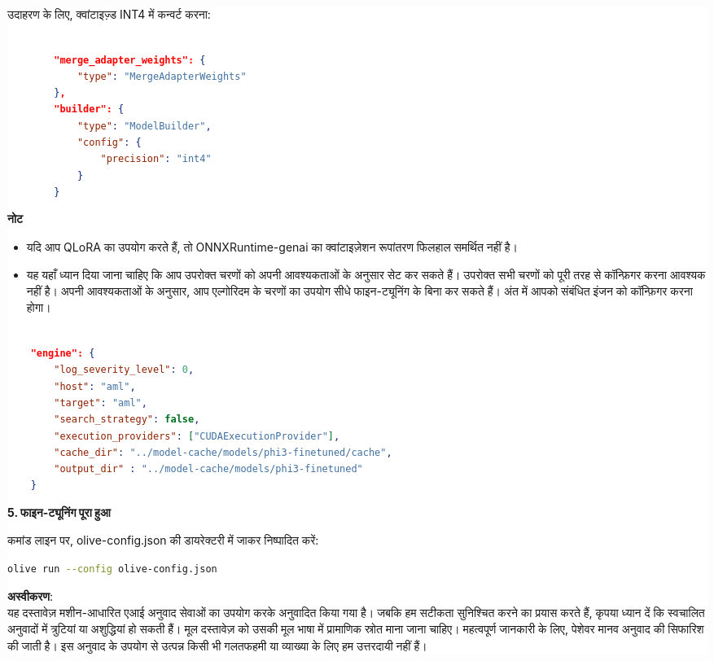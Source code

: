 उदाहरण के लिए, क्वांटाइज़्ड INT4 में कन्वर्ट करना:

```json

        "merge_adapter_weights": {
            "type": "MergeAdapterWeights"
        },
        "builder": {
            "type": "ModelBuilder",
            "config": {
                "precision": "int4"
            }
        }
```

**नोट** 
- यदि आप QLoRA का उपयोग करते हैं, तो ONNXRuntime-genai का क्वांटाइज़ेशन रूपांतरण फिलहाल समर्थित नहीं है।

- यह यहाँ ध्यान दिया जाना चाहिए कि आप उपरोक्त चरणों को अपनी आवश्यकताओं के अनुसार सेट कर सकते हैं। उपरोक्त सभी चरणों को पूरी तरह से कॉन्फ़िगर करना आवश्यक नहीं है। अपनी आवश्यकताओं के अनुसार, आप एल्गोरिदम के चरणों का उपयोग सीधे फाइन-ट्यूनिंग के बिना कर सकते हैं। अंत में आपको संबंधित इंजन को कॉन्फ़िगर करना होगा।

```json

    "engine": {
        "log_severity_level": 0,
        "host": "aml",
        "target": "aml",
        "search_strategy": false,
        "execution_providers": ["CUDAExecutionProvider"],
        "cache_dir": "../model-cache/models/phi3-finetuned/cache",
        "output_dir" : "../model-cache/models/phi3-finetuned"
    }
```

**5. फाइन-ट्यूनिंग पूरा हुआ**

कमांड लाइन पर, olive-config.json की डायरेक्टरी में जाकर निष्पादित करें:

```bash
olive run --config olive-config.json  
```

**अस्वीकरण**:  
यह दस्तावेज़ मशीन-आधारित एआई अनुवाद सेवाओं का उपयोग करके अनुवादित किया गया है। जबकि हम सटीकता सुनिश्चित करने का प्रयास करते हैं, कृपया ध्यान दें कि स्वचालित अनुवादों में त्रुटियां या अशुद्धियां हो सकती हैं। मूल दस्तावेज़ को उसकी मूल भाषा में प्रामाणिक स्रोत माना जाना चाहिए। महत्वपूर्ण जानकारी के लिए, पेशेवर मानव अनुवाद की सिफारिश की जाती है। इस अनुवाद के उपयोग से उत्पन्न किसी भी गलतफहमी या व्याख्या के लिए हम उत्तरदायी नहीं हैं।